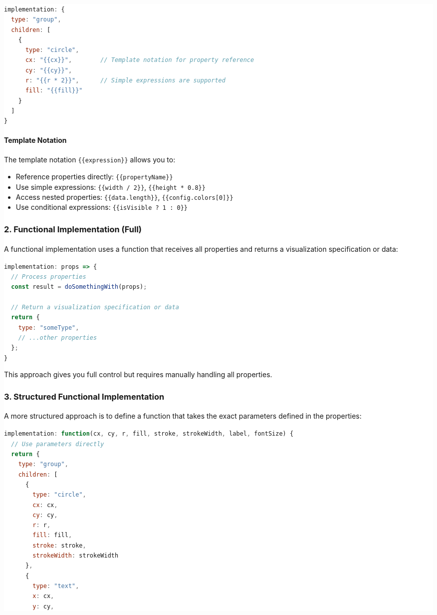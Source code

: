 ```javascript
implementation: {
  type: "group",
  children: [
    {
      type: "circle",
      cx: "{{cx}}",        // Template notation for property reference
      cy: "{{cy}}",
      r: "{{r * 2}}",      // Simple expressions are supported
      fill: "{{fill}}"
    }
  ]
}
```

#### Template Notation

The template notation `{{expression}}` allows you to:
- Reference properties directly: `{{propertyName}}`
- Use simple expressions: `{{width / 2}}`, `{{height * 0.8}}`
- Access nested properties: `{{data.length}}`, `{{config.colors[0]}}`
- Use conditional expressions: `{{isVisible ? 1 : 0}}`

### 2. Functional Implementation (Full)

A functional implementation uses a function that receives all properties and returns a visualization specification or data:

```javascript
implementation: props => {
  // Process properties
  const result = doSomethingWith(props);

  // Return a visualization specification or data
  return {
    type: "someType",
    // ...other properties
  };
}
```

This approach gives you full control but requires manually handling all properties.

### 3. Structured Functional Implementation

A more structured approach is to define a function that takes the exact parameters defined in the properties:

```javascript
implementation: function(cx, cy, r, fill, stroke, strokeWidth, label, fontSize) {
  // Use parameters directly
  return {
    type: "group",
    children: [
      {
        type: "circle",
        cx: cx,
        cy: cy,
        r: r,
        fill: fill,
        stroke: stroke,
        strokeWidth: strokeWidth
      },
      {
        type: "text",
        x: cx,
        y: cy,
```